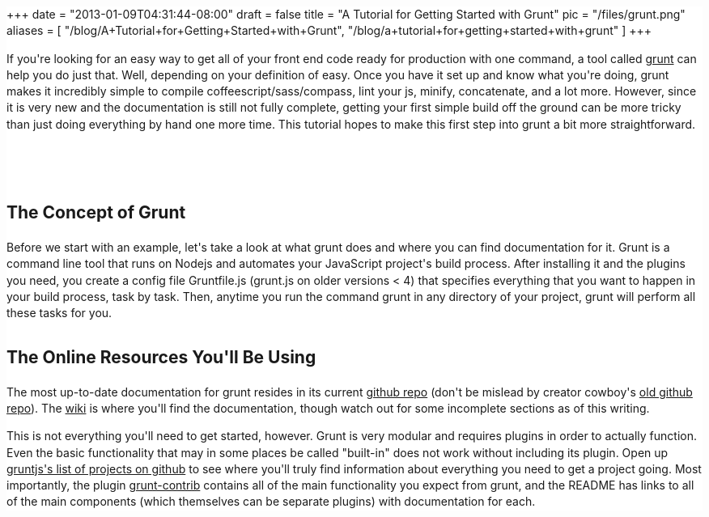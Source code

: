 
+++
date = "2013-01-09T04:31:44-08:00"
draft = false
title = "A Tutorial for Getting Started with Grunt"
pic = "/files/grunt.png"
aliases = [
  "/blog/A+Tutorial+for+Getting+Started+with+Grunt",
  "/blog/a+tutorial+for+getting+started+with+grunt"
]
+++

<p>
If you're looking for an easy way to get all of your front end code ready for production with one command, a tool called <a href="http://gruntjs.com/">grunt</a> can help you do just that.  Well, depending on your definition of easy.  Once you have it set up and know what you're doing, grunt makes it incredibly simple to compile coffeescript/sass/compass, lint your js, minify, concatenate, and a lot more.  However, since it is very new and the documentation is still not fully complete, getting your first simple build off the ground can be more tricky than just doing everything by hand one more time.  This tutorial hopes to make this first step into grunt a bit more straightforward.
</p>

<p><br /><br /></p>

<h2>The Concept of Grunt</h2>

<p>
Before we start with an example, let's take a look at what grunt does and where you can find documentation for it.  Grunt is a command line tool that runs on Nodejs and automates your JavaScript project's build process.  After installing it and the plugins you need, you create a config file Gruntfile.js (grunt.js on older versions < 4) that specifies everything that you want to happen in your build process, task by task.  Then, anytime you run the command <span class="code">grunt</span> in any directory of your project, grunt will perform all these tasks for you.
</p>

<h2>The Online Resources You'll Be Using</h2>

<p>
The most up-to-date documentation for grunt resides in its current <a href="https://github.com/gruntjs/grunt">github repo</a> (don't be mislead by creator cowboy's <a href="https://github.com/cowboy/grunt/">old github repo</a>).  The <a href="https://github.com/gruntjs/grunt/wiki">wiki</a> is where you'll find the documentation, though watch out for some incomplete sections as of this writing.
</p>

<p>
This is not everything you'll need to get started, however.  Grunt is very modular and requires plugins in order to actually function.  Even the basic functionality that may in some places be called "built-in" does not work without including its plugin.  Open up <a href="https://github.com/gruntjs">gruntjs's list of projects on github</a> to see where you'll truly find information about everything you need to get a project going.  Most importantly, the plugin <a href="https://github.com/gruntjs/grunt-contrib">grunt-contrib</a> contains all of the main functionality you expect from grunt, and the README has links to all of the main components (which themselves can be separate plugins) with documentation for each.
</p>
